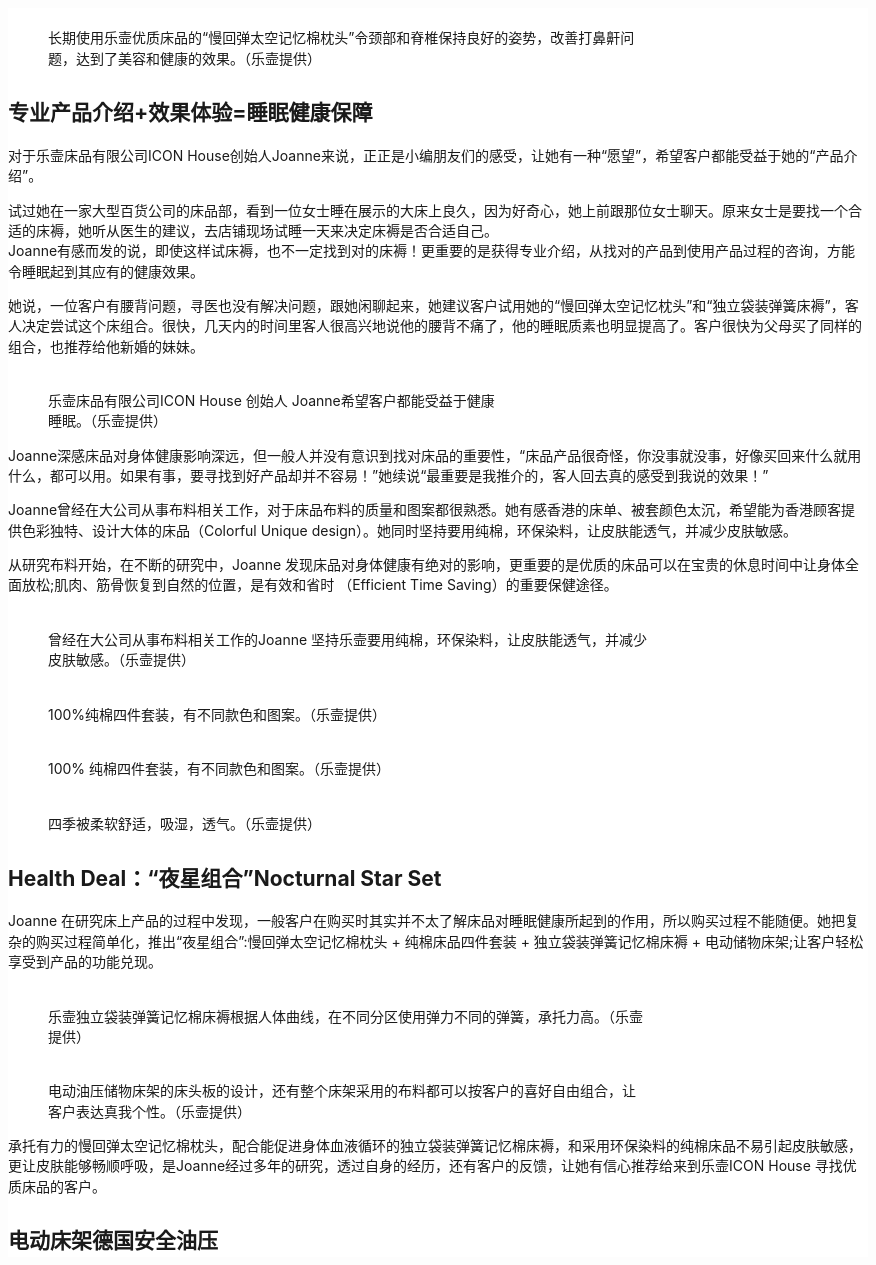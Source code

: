 <figure id="attachment_12647320" aria-describedby="caption-attachment-12647320" style="width: 600px" class="wp-caption aligncenter"><a target="_blank" href="https://i.epochtimes.com/assets/uploads/2020/12/A9RD6F0-e1609052124525.jpg"><img class="size-large wp-image-12647320" src="https://i.epochtimes.com/assets/uploads/2020/12/A9RD6F0-600x823.jpg" alt="" width="600" b="823" /></a><figcaption id="caption-attachment-12647320" class="wp-caption-text">长期使用乐壸优质床品的“慢回弹太空记忆棉枕头”令颈部和脊椎保持良好的姿势，改善打鼻鼾问题，达到了美容和健康的效果。（乐壸提供）</figcaption></figure>
<h2>专业产品介绍+效果体验=睡眠健康保障</h2>
<p>对于乐壸床品有限公司ICON House创始人Joanne来说，正正是小编朋友们的感受，让她有一种“愿望”，希望客户都能受益于她的“产品介绍”。</p>
<p>试过她在一家大型百货公司的床品部，看到一位女士睡在展示的大床上良久，因为好奇心，她上前跟那位女士聊天。原来女士是要找一个合适的床褥，她听从医生的建议，去店铺现场试睡一天来决定床褥是否合适自己。<br />
Joanne有感而发的说，即使这样试床褥，也不一定找到对的床褥！更重要的是获得专业介绍，从找对的产品到使用产品过程的咨询，方能令睡眠起到其应有的健康效果。</p>
<p>她说，一位客户有腰背问题，寻医也没有解决问题，跟她闲聊起来，她建议客户试用她的“慢回弹太空记忆枕头”和“独立袋装弹簧床褥”，客人决定尝试这个床组合。很快，几天内的时间里客人很高兴地说他的腰背不痛了，他的睡眠质素也明显提高了。客户很快为父母买了同样的组合，也推荐给他新婚的妹妹。</p>
<figure id="attachment_12620111" aria-describedby="caption-attachment-12620111" style="width: 450px" class="wp-caption aligncenter"><a target="_blank" href="https://i.epochtimes.com/assets/uploads/2020/12/profile-pic-6-e1607960523147.jpg"><img class=" wp-image-12620111" src="https://i.epochtimes.com/assets/uploads/2020/12/profile-pic-6-600x900.jpg" alt="" width="450" b="675" /></a><figcaption id="caption-attachment-12620111" class="wp-caption-text">乐壸床品有限公司ICON House 创始人 Joanne希望客户都能受益于健康睡眠。（乐壸提供）</figcaption></figure>
<p>Joanne深感床品对身体健康影响深远，但一般人并没有意识到找对床品的重要性，“床品产品很奇怪，你没事就没事，好像买回来什么就用什么，都可以用。如果有事，要寻找到好产品却并不容易！”她续说“最重要是我推介的，客人回去真的感受到我说的效果！”</p>
<p>Joanne曾经在大公司从事布料相关工作，对于床品布料的质量和图案都很熟悉。她有感香港的床单、被套颜色太沉，希望能为香港顾客提供色彩独特、设计大体的床品（Colorful Unique design）。她同时坚持要用纯棉，环保染料，让皮肤能透气，并减少皮肤敏感。</p>
<p>从研究布料开始，在不断的研究中，Joanne 发现床品对身体健康有绝对的影响，更重要的是优质的床品可以在宝贵的休息时间中让身体全面放松;肌肉、筋骨恢复到自然的位置，是有效和省时 （Efficient Time Saving）的重要保健途径。</p>
<figure id="attachment_12620114" aria-describedby="caption-attachment-12620114" style="width: 600px" class="wp-caption aligncenter"><a target="_blank" href="https://i.epochtimes.com/assets/uploads/2020/12/p1-e1607960592372.jpg"><img class="size-large wp-image-12620114" src="https://i.epochtimes.com/assets/uploads/2020/12/p1-600x449.jpg" alt="" width="600" b="449" /></a><figcaption id="caption-attachment-12620114" class="wp-caption-text">曾经在大公司从事布料相关工作的Joanne 坚持乐壸要用纯棉，环保染料，让皮肤能透气，并减少皮肤敏感。（乐壸提供）</figcaption></figure>
<figure id="attachment_12620118" aria-describedby="caption-attachment-12620118" style="width: 600px" class="wp-caption aligncenter"><a target="_blank" href="https://i.epochtimes.com/assets/uploads/2020/12/7b64051a3611386648eeecaff633605d-e1607960638358.jpg"><img class="size-large wp-image-12620118" src="https://i.epochtimes.com/assets/uploads/2020/12/7b64051a3611386648eeecaff633605d-600x443.jpg" alt="" width="600" b="443" /></a><figcaption id="caption-attachment-12620118" class="wp-caption-text">100%纯棉四件套装，有不同款色和图案。（乐壸提供）</figcaption></figure>
<figure id="attachment_12620122" aria-describedby="caption-attachment-12620122" style="width: 583px" class="wp-caption aligncenter"><a target="_blank" href="https://i.epochtimes.com/assets/uploads/2020/12/A9RD6F2.jpg"><img class="size-full wp-image-12620122" src="https://i.epochtimes.com/assets/uploads/2020/12/A9RD6F2.jpg" alt="" width="583" b="565" /></a><figcaption id="caption-attachment-12620122" class="wp-caption-text">100% 纯棉四件套装，有不同款色和图案。（乐壸提供）</figcaption></figure>
<figure id="attachment_12620124" aria-describedby="caption-attachment-12620124" style="width: 600px" class="wp-caption aligncenter"><a target="_blank" href="https://i.epochtimes.com/assets/uploads/2020/12/4-season-quilt-e1607960742306.jpg"><img class="size-large wp-image-12620124" src="https://i.epochtimes.com/assets/uploads/2020/12/4-season-quilt-600x582.jpg" alt="" width="600" b="582" /></a><figcaption id="caption-attachment-12620124" class="wp-caption-text">四季被柔软舒适，吸湿，透气。（乐壸提供）</figcaption></figure>
<h2>Health Deal：“夜星组合”Nocturnal Star Set</h2>
<p>Joanne 在研究床上产品的过程中发现，一般客户在购买时其实并不太了解床品对睡眠健康所起到的作用，所以购买过程不能随便。她把复杂的购买过程简单化，推出“夜星组合”:慢回弹太空记忆棉枕头 + 纯棉床品四件套装 + <ahref="https://github.com/19920513/djy/blob/master/gb/tag/%E7%8B%AC%E7%AB%8B%E8%A2%8B%E8%A3%85%E5%BC%B9%E7%B0%A7%E8%AE%B0%E5%BF%86%E6%A3%89%E5%BA%8A%E8%A4%A5.md#1">独立袋装弹簧记忆棉床褥</a> + <ahref="https://github.com/19920513/djy/blob/master/gb/tag/%E7%94%B5%E5%8A%A8%E5%82%A8%E7%89%A9%E5%BA%8A%E6%9E%B6.md#1">电动储物床架</a>;让客户轻松享受到产品的功能兑现。</p>
<figure id="attachment_12620127" aria-describedby="caption-attachment-12620127" style="width: 600px" class="wp-caption aligncenter"><a target="_blank" href="https://i.epochtimes.com/assets/uploads/2020/12/b0245f71eb169687a95844554bc3b129-e1607960791733.jpg"><img class="size-large wp-image-12620127" src="https://i.epochtimes.com/assets/uploads/2020/12/b0245f71eb169687a95844554bc3b129-600x487.jpg" alt="" width="600" b="487" /></a><figcaption id="caption-attachment-12620127" class="wp-caption-text">乐壸<ahref="https://github.com/19920513/djy/blob/master/gb/tag/%E7%8B%AC%E7%AB%8B%E8%A2%8B%E8%A3%85%E5%BC%B9%E7%B0%A7%E8%AE%B0%E5%BF%86%E6%A3%89%E5%BA%8A%E8%A4%A5.md#1">独立袋装弹簧记忆棉床褥</a>根据人体曲线，在不同分区使用弹力不同的弹簧，承托力高。（乐壸提供）</figcaption></figure>
<figure id="attachment_12620128" aria-describedby="caption-attachment-12620128" style="width: 600px" class="wp-caption aligncenter"><a target="_blank" href="https://i.epochtimes.com/assets/uploads/2020/12/2dd65dcc-6fe2-4f93-b1f6-8caaac5b3504-e1607960826740.jpg"><img class="size-large wp-image-12620128" src="https://i.epochtimes.com/assets/uploads/2020/12/2dd65dcc-6fe2-4f93-b1f6-8caaac5b3504-600x403.jpg" alt="" width="600" b="403" /></a><figcaption id="caption-attachment-12620128" class="wp-caption-text">电动油压储物床架的床头板的设计，还有整个床架采用的布料都可以按客户的喜好自由组合，让客户表达真我个性。（乐壸提供）</figcaption></figure>
<p>承托有力的慢回弹太空记忆棉枕头，配合能促进身体血液循环的独立袋装弹簧记忆棉床褥，和采用环保染料的纯棉床品不易引起皮肤敏感，更让皮肤能够畅顺呼吸，是Joanne经过多年的研究，透过自身的经历，还有客户的反馈，让她有信心推荐给来到乐壸ICON House 寻找优质床品的客户。</p>
<h2>电动床架德国安全油压</h2>